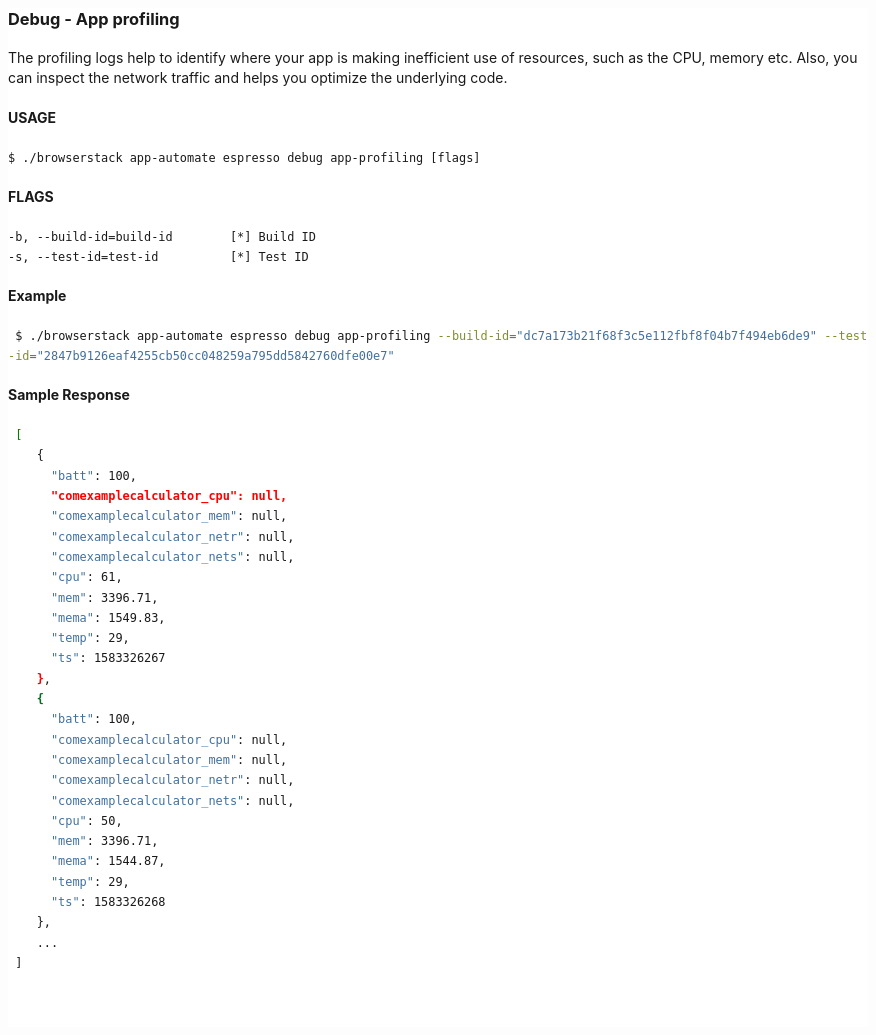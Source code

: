 ### Debug - App profiling
The profiling logs help to identify where your app is making inefficient use of resources, such as the CPU, memory etc. Also, you can inspect the network traffic and helps you optimize the underlying code.

#### USAGE
```
$ ./browserstack app-automate espresso debug app-profiling [flags]
```

#### FLAGS
```
-b, --build-id=build-id        [*] Build ID 
-s, --test-id=test-id          [*] Test ID
```

#### Example
```bash
 $ ./browserstack app-automate espresso debug app-profiling --build-id="dc7a173b21f68f3c5e112fbf8f04b7f494eb6de9" --test-id="2847b9126eaf4255cb50cc048259a795dd5842760dfe00e7"
```
#### Sample Response
```bash
 [
    {
      "batt": 100,
      "comexamplecalculator_cpu": null,
      "comexamplecalculator_mem": null,
      "comexamplecalculator_netr": null,
      "comexamplecalculator_nets": null,
      "cpu": 61,
      "mem": 3396.71,
      "mema": 1549.83,
      "temp": 29,
      "ts": 1583326267
    },
    {
      "batt": 100,
      "comexamplecalculator_cpu": null,
      "comexamplecalculator_mem": null,
      "comexamplecalculator_netr": null,
      "comexamplecalculator_nets": null,
      "cpu": 50,
      "mem": 3396.71,
      "mema": 1544.87,
      "temp": 29,
      "ts": 1583326268
    },
    ...
 ]

```
<br>
<br>
